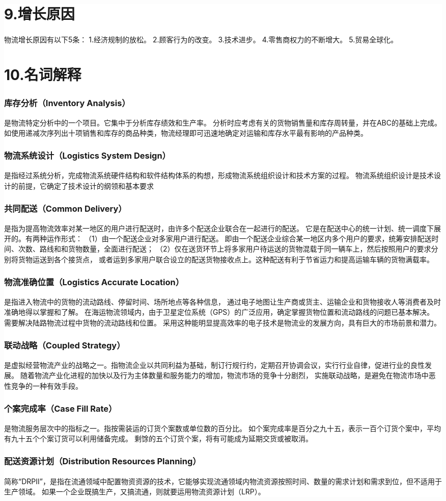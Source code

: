 
# 9.增长原因
物流增长原因有以下5条：
1.经济规制的放松。
2.顾客行为的改变。
3.技术进步。
4.零售商权力的不断增大。
5.贸易全球化。


# 10.名词解释
### 库存分析（Inventory Analysis）
是物流特定分析中的一个项目。它集中于分析库存绩效和生产率。
分析时应考虑有关的货物销售量和库存周转量，并在ABC的基础上完成。
如使用递减次序列出十项销售和库存的商品种类，物流经理即可迅速地确定对运输和库存水平最有影响的产品种类。

### 物流系统设计（Logistics System Design）
是指经过系统分析，完成物流系统硬件结构和软件结构体系的构想，形成物流系统组织设计和技术方案的过程。
物流系统组织设计是技术设计的前提，它确定了技术设计的纲领和基本要求

### 共同配送（Common Delivery）
是指为提高物流效率对某一地区的用户进行配送时，由许多个配送企业联合在一起进行的配送。
它是在配送中心的统一计划、统一调度下展开的。有两种运作形式：
（1）由一个配送企业对多家用户进行配送。
    即由一个配送企业综合某一地区内多个用户的要求，统筹安排配送时间、次数、路线和和货物数量，全面进行配送；
（2）仅在送货环节上将多家用户待运送的货物混载于同一辆车上，然后按照用户的要求分别将货物运送到各个接货点，
    或者运到多家用户联合设立的配送货物接收点上。这种配送有利于节省运力和提高运输车辆的货物满载率。

### 物流准确位置（Logistics Accurate Location）
是指进入物流中的货物的流动路线、停留时间、场所地点等各种信息，
通过电子地图让生产商或货主、运输企业和货物接收人等消费者及时准确地得以掌握和了解。
在海运物流领域内，由于卫星定位系统（GPS）的广泛应用，确定掌握货物位置和流动路线的问题已基本解决。
需要解决陆路物流过程中货物的流动路线和位置。
采用这种能明显提高效率的电子技术是物流业的发展方向，具有巨大的市场前景和潜力。

### 联动战略（Coupled Strategy）
是虚拟经营物流产业的战略之一。指物流企业以共同利益为基础，制订行规行约，定期召开协调会议，实行行业自律，促进行业的良性发展。
随着物流产业化进程的加快以及行为主体数量和服务能力的增加，物流市场的竞争十分剧烈，
实施联动战略，是避免在物流市场中恶性竞争的一种有效手段。

### 个案完成率（Case Fill Rate）
是物流服务层次中的指标之一。指按需装运的订货个案数或单位数的百分比。
如个案完成率是百分之九十五，表示一百个订货个案中，平均有九十五个个案订货可以利用储备完成。
剩馀的五个订货个案，将有可能成为延期交货或被取消。

### 配送资源计划（Distribution Resources Planning）
简称“DRPⅡ”，是指在流通领域中配置物资资源的技术，它能够实现流通领域内物流资源按照时间、数量的需求计划和需求到位，但不适用于生产领域。
如果一个企业既搞生产，又搞流通，则就要运用物流资源计划（LRP）。
